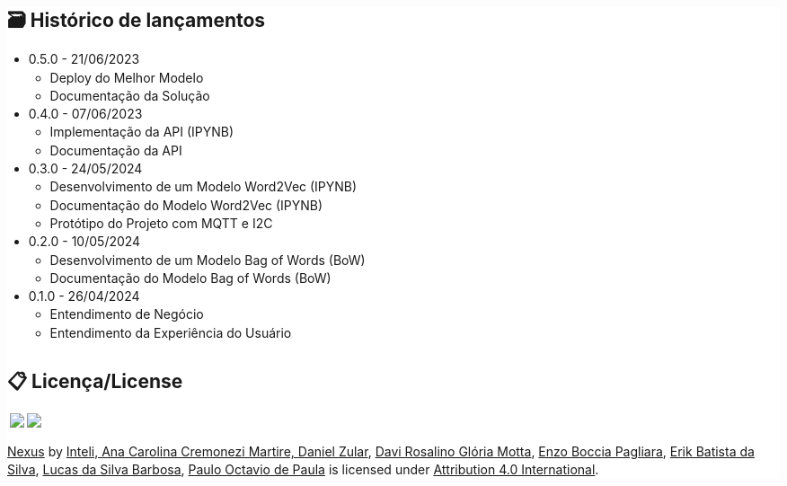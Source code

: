 ## 🗃 Histórico de lançamentos

* 0.5.0 - 21/06/2023
    * Deploy do Melhor Modelo
    * Documentação da Solução
* 0.4.0 - 07/06/2023
    * Implementação da API (IPYNB)
    * Documentação da API
* 0.3.0 - 24/05/2024
    * Desenvolvimento de um Modelo Word2Vec (IPYNB)
    * Documentação do Modelo Word2Vec (IPYNB)
    * Protótipo do Projeto com MQTT e I2C
* 0.2.0 - 10/05/2024
    * Desenvolvimento de um Modelo Bag of Words (BoW)
    * Documentação do Modelo Bag of Words (BoW)
* 0.1.0 - 26/04/2024
    * Entendimento de Negócio
    * Entendimento da Experiência do Usuário

## 📋 Licença/License
<img style="height:22px!important;margin-left:3px;vertical-align:text-bottom;" src="https://mirrors.creativecommons.org/presskit/icons/cc.svg?ref=chooser-v1"><img style="height:22px!important;margin-left:3px;vertical-align:text-bottom;" src="https://mirrors.creativecommons.org/presskit/icons/by.svg?ref=chooser-v1"><p xmlns:cc="http://creativecommons.org/ns#" xmlns:dct="http://purl.org/dc/terms/"><a property="dct:title" rel="cc:attributionURL" href="https://github.com/Inteli-College/2024-1B-T10-SI06-G02">Nexus</a> by <a rel="cc:attributionURL dct:creator" property="cc:attributionName" href="https://www.inteli.edu.br/">Inteli, <a href="https://www.linkedin.com/in/ana-carolina-cremonezi-martire-2a7335268/">Ana Carolina Cremonezi Martire, <a href="https://www.linkedin.com/in/danielzular">Daniel Zular</a>, <a href="https://www.linkedin.com/in/davi-motta/">Davi Rosalino Glória Motta</a>, <a href="https://www.linkedin.com/in/enzoboccia">Enzo Boccia Pagliara</a>, <a href="https://www.linkedin.com/in/erik-batista-da-silva-455612215/">Erik Batista da Silva</a>, <a href="https://www.linkedin.com/in/lucasdasilvabarbosa/">Lucas da Silva Barbosa</a>, <a href="https://www.linkedin.com/in/paulooctaviodepaula/">Paulo Octavio de Paula</a> is licensed under <a href="http://creativecommons.org/licenses/by/4.0/?ref=chooser-v1" target="_blank" rel="license noopener noreferrer" style="display:inline-block;">Attribution 4.0 International</a>.</p>